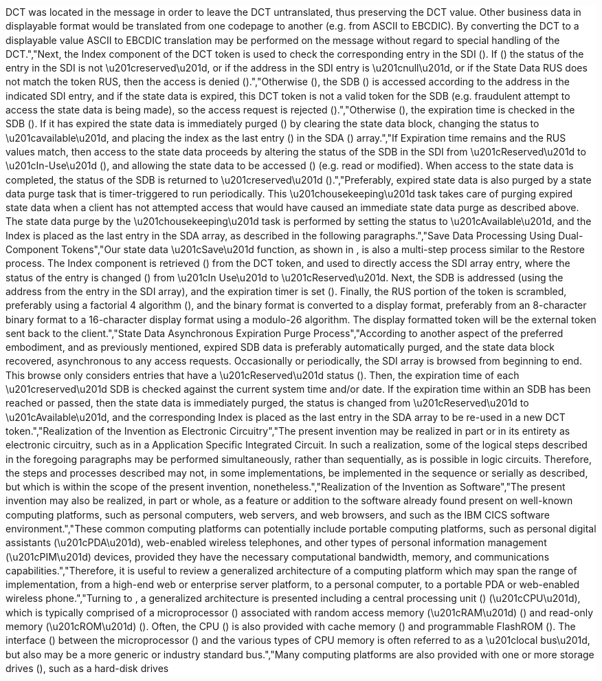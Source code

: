 DCT was located in the message in order to leave the DCT untranslated, thus preserving the DCT value. Other business data in displayable format would be translated from one codepage to another (e.g. from ASCII to EBCDIC). By converting the DCT to a displayable value ASCII to EBCDIC translation may be performed on the message without regard to special handling of the DCT.","Next, the Index component of the DCT token is used to check the corresponding entry in the SDI (). If () the status of the entry in the SDI is not \u201creserved\u201d, or if the address in the SDI entry is \u201cnull\u201d, or if the State Data RUS does not match the token RUS, then the access is denied ().","Otherwise (), the SDB () is accessed according to the address in the indicated SDI entry, and if the state data is expired, this DCT token is not a valid token for the SDB (e.g. fraudulent attempt to access the state data is being made), so the access request is rejected ().","Otherwise (), the expiration time is checked in the SDB (). If it has expired the state data is immediately purged () by clearing the state data block, changing the status to \u201cavailable\u201d, and placing the index as the last entry () in the SDA () array.","If Expiration time remains and the RUS values match, then access to the state data proceeds by altering the status of the SDB in the SDI from \u201cReserved\u201d to \u201cIn-Use\u201d (), and allowing the state data to be accessed () (e.g. read or modified). When access to the state data is completed, the status of the SDB is returned to \u201creserved\u201d ().","Preferably, expired state data is also purged by a state data purge task that is timer-triggered to run periodically. This \u201chousekeeping\u201d task takes care of purging expired state data when a client has not attempted access that would have caused an immediate state data purge as described above. The state data purge by the \u201chousekeeping\u201d task is performed by setting the status to \u201cAvailable\u201d, and the Index is placed as the last entry in the SDA array, as described in the following paragraphs.","Save Data Processing Using Dual-Component Tokens","Our state data \u201cSave\u201d function, as shown in , is also a multi-step process similar to the Restore process. The Index component is retrieved () from the DCT token, and used to directly access the SDI array entry, where the status of the entry is changed () from \u201cIn Use\u201d to \u201cReserved\u201d. Next, the SDB is addressed (using the address from the entry in the SDI array), and the expiration timer is set (). Finally, the RUS portion of the token is scrambled, preferably using a factorial 4 algorithm (), and the binary format is converted to a display format, preferably from an 8-character binary format to a 16-character display format using a modulo-26 algorithm. The display formatted token will be the external token sent back to the client.","State Data Asynchronous Expiration Purge Process","According to another aspect of the preferred embodiment, and as previously mentioned, expired SDB data is preferably automatically purged, and the state data block recovered, asynchronous to any access requests. Occasionally or periodically, the SDI array is browsed from beginning to end. This browse only considers entries that have a \u201cReserved\u201d status (). Then, the expiration time of each \u201creserved\u201d SDB is checked against the current system time and\/or date. If the expiration time within an SDB has been reached or passed, then the state data is immediately purged, the status is changed from \u201cReserved\u201d to \u201cAvailable\u201d, and the corresponding Index is placed as the last entry in the SDA array to be re-used in a new DCT token.","Realization of the Invention as Electronic Circuitry","The present invention may be realized in part or in its entirety as electronic circuitry, such as in a Application Specific Integrated Circuit. In such a realization, some of the logical steps described in the foregoing paragraphs may be performed simultaneously, rather than sequentially, as is possible in logic circuits. Therefore, the steps and processes described may not, in some implementations, be implemented in the sequence or serially as described, but which is within the scope of the present invention, nonetheless.","Realization of the Invention as Software","The present invention may also be realized, in part or whole, as a feature or addition to the software already found present on well-known computing platforms, such as personal computers, web servers, and web browsers, and such as the IBM CICS software environment.","These common computing platforms can potentially include portable computing platforms, such as personal digital assistants (\u201cPDA\u201d), web-enabled wireless telephones, and other types of personal information management (\u201cPIM\u201d) devices, provided they have the necessary computational bandwidth, memory, and communications capabilities.","Therefore, it is useful to review a generalized architecture of a computing platform which may span the range of implementation, from a high-end web or enterprise server platform, to a personal computer, to a portable PDA or web-enabled wireless phone.","Turning to , a generalized architecture is presented including a central processing unit () (\u201cCPU\u201d), which is typically comprised of a microprocessor () associated with random access memory (\u201cRAM\u201d) () and read-only memory (\u201cROM\u201d) (). Often, the CPU () is also provided with cache memory () and programmable FlashROM (). The interface () between the microprocessor () and the various types of CPU memory is often referred to as a \u201clocal bus\u201d, but also may be a more generic or industry standard bus.","Many computing platforms are also provided with one or more storage drives (), such as a hard-disk drives